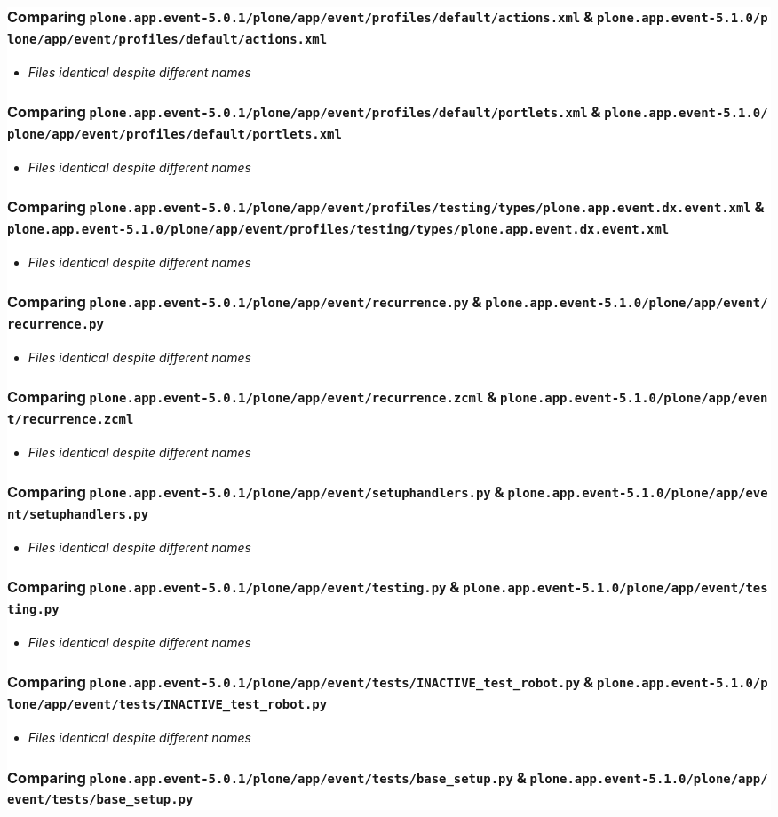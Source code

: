 ### Comparing `plone.app.event-5.0.1/plone/app/event/profiles/default/actions.xml` & `plone.app.event-5.1.0/plone/app/event/profiles/default/actions.xml`

 * *Files identical despite different names*

### Comparing `plone.app.event-5.0.1/plone/app/event/profiles/default/portlets.xml` & `plone.app.event-5.1.0/plone/app/event/profiles/default/portlets.xml`

 * *Files identical despite different names*

### Comparing `plone.app.event-5.0.1/plone/app/event/profiles/testing/types/plone.app.event.dx.event.xml` & `plone.app.event-5.1.0/plone/app/event/profiles/testing/types/plone.app.event.dx.event.xml`

 * *Files identical despite different names*

### Comparing `plone.app.event-5.0.1/plone/app/event/recurrence.py` & `plone.app.event-5.1.0/plone/app/event/recurrence.py`

 * *Files identical despite different names*

### Comparing `plone.app.event-5.0.1/plone/app/event/recurrence.zcml` & `plone.app.event-5.1.0/plone/app/event/recurrence.zcml`

 * *Files identical despite different names*

### Comparing `plone.app.event-5.0.1/plone/app/event/setuphandlers.py` & `plone.app.event-5.1.0/plone/app/event/setuphandlers.py`

 * *Files identical despite different names*

### Comparing `plone.app.event-5.0.1/plone/app/event/testing.py` & `plone.app.event-5.1.0/plone/app/event/testing.py`

 * *Files identical despite different names*

### Comparing `plone.app.event-5.0.1/plone/app/event/tests/INACTIVE_test_robot.py` & `plone.app.event-5.1.0/plone/app/event/tests/INACTIVE_test_robot.py`

 * *Files identical despite different names*

### Comparing `plone.app.event-5.0.1/plone/app/event/tests/base_setup.py` & `plone.app.event-5.1.0/plone/app/event/tests/base_setup.py`
